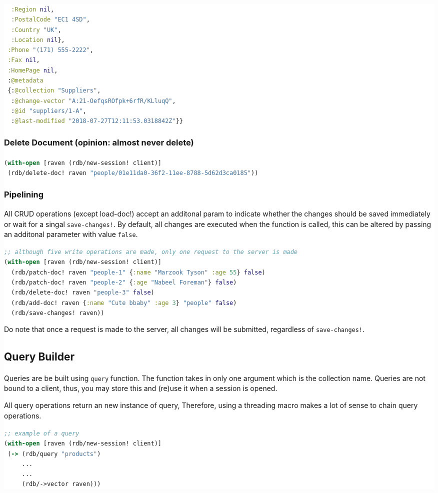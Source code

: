 ```clojure
  :Region nil,
  :PostalCode "EC1 4SD",
  :Country "UK",
  :Location nil},
 :Phone "(171) 555-2222",
 :Fax nil,
 :HomePage nil,
 :@metadata
 {:@collection "Suppliers",
  :@change-vector "A:21-OefqsROfpk+6rfR/KLluqQ",
  :@id "suppliers/1-A",
  :@last-modified "2018-07-27T12:11:53.0318842Z"}}
```

### Delete Document (opinion: almost never delete)
```clojure
(with-open [raven (rdb/new-session! client)]
 (rdb/delete-doc! raven "people/01e11da0-36f2-11ee-8788-5d62d3ca0185"))
```

### Pipelining
All CRUD operations (except load-doc!) accept an additonal param to indicate whether the changes should be saved immediately or wait for a singal `save-changes!`. By default, all changes are executed when the function is called, this can be altered by passing an additonal parameter with value `false`.

```clojure
;; although five write operations are made, only one request to the server is made
(with-open [raven (rdb/new-session! client)]
  (rdb/patch-doc! raven "people-1" {:name "Marzook Tyson" :age 55} false)
  (rdb/patch-doc! raven "people-2" {:age "Nabeel Foreman"} false)
  (rdb/delete-doc! raven "people-3" false)
  (rdb/add-doc! raven {:name "Cute bbaby" :age 3} "people" false)
  (rdb/save-changes! raven))
```
Do note that once a request is made to the server, all changes will be submitted, regardless of `save-changes!`.

## Query Builder
Queries are be built using `query` function. The function takes in only one argument which is the collection name. Queries are not bound to a client, thus, you may store this and (re)use it when a session is opened. 

All query operations return an new instance of query, Therefore, using a threading macro makes a lot of sense to chain query operations.
```clojure
;; example of a query
(with-open [raven (rdb/new-session! client)]
 (-> (rdb/query "products")
     ...
     ...
     (rdb/->vector raven)))
```
